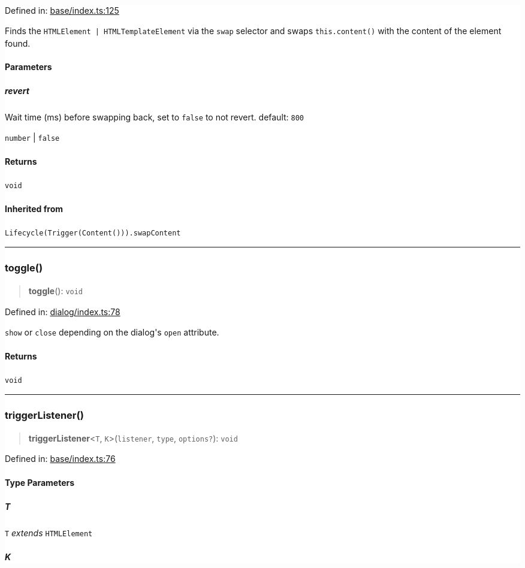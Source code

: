 Defined in: [base/index.ts:125](https://github.com/rossrobino/components/blob/main/packages/drab/src/base/index.ts#L125)

Finds the `HTMLElement | HTMLTemplateElement` via the `swap` selector and
swaps `this.content()` with the content of the element found.

#### Parameters

##### revert

Wait time (ms) before swapping back, set to `false` to not revert.
default: `800`

`number` | `false`

#### Returns

`void`

#### Inherited from

`Lifecycle(Trigger(Content())).swapContent`

---

<a id="toggle"></a>

### toggle()

> **toggle**(): `void`

Defined in: [dialog/index.ts:78](https://github.com/rossrobino/components/blob/main/packages/drab/src/dialog/index.ts#L78)

`show` or `close` depending on the dialog's `open` attribute.

#### Returns

`void`

---

<a id="triggerlistener"></a>

### triggerListener()

> **triggerListener**\<`T`, `K`\>(`listener`, `type`, `options?`): `void`

Defined in: [base/index.ts:76](https://github.com/rossrobino/components/blob/main/packages/drab/src/base/index.ts#L76)

#### Type Parameters

##### T

`T` _extends_ `HTMLElement`

##### K
